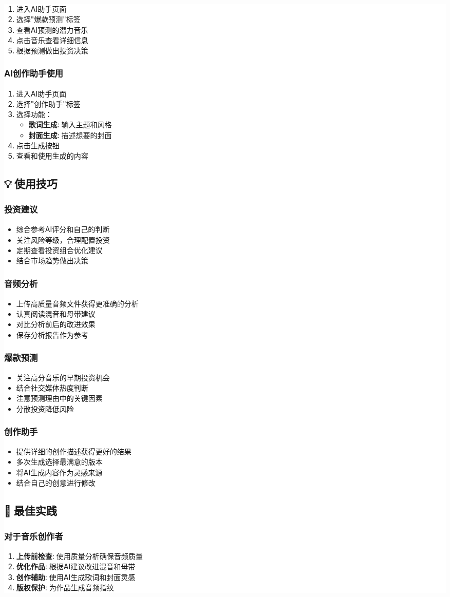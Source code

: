1. 进入AI助手页面
2. 选择"爆款预测"标签
3. 查看AI预测的潜力音乐
4. 点击音乐查看详细信息
5. 根据预测做出投资决策

### AI创作助手使用

1. 进入AI助手页面
2. 选择"创作助手"标签
3. 选择功能：
   - **歌词生成**: 输入主题和风格
   - **封面生成**: 描述想要的封面
4. 点击生成按钮
5. 查看和使用生成的内容

## 💡 使用技巧

### 投资建议
- 综合参考AI评分和自己的判断
- 关注风险等级，合理配置投资
- 定期查看投资组合优化建议
- 结合市场趋势做出决策

### 音频分析
- 上传高质量音频文件获得更准确的分析
- 认真阅读混音和母带建议
- 对比分析前后的改进效果
- 保存分析报告作为参考

### 爆款预测
- 关注高分音乐的早期投资机会
- 结合社交媒体热度判断
- 注意预测理由中的关键因素
- 分散投资降低风险

### 创作助手
- 提供详细的创作描述获得更好的结果
- 多次生成选择最满意的版本
- 将AI生成内容作为灵感来源
- 结合自己的创意进行修改

## 🎯 最佳实践

### 对于音乐创作者

1. **上传前检查**: 使用质量分析确保音频质量
2. **优化作品**: 根据AI建议改进混音和母带
3. **创作辅助**: 使用AI生成歌词和封面灵感
4. **版权保护**: 为作品生成音频指纹
